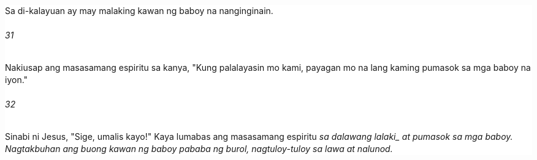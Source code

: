 








Sa di-kalayuan ay may malaking kawan ng baboy na nanginginain. 





















###### 31 










Nakiusap ang masasamang espiritu sa kanya, "Kung palalayasin mo kami, payagan mo na lang kaming pumasok sa mga baboy na iyon." 





















###### 32 










Sinabi ni Jesus, "Sige, umalis kayo!" Kaya lumabas ang masasamang espiritu <i class="trans-change">sa dalawang lalaki_ at pumasok sa mga baboy. Nagtakbuhan ang buong kawan ng baboy pababa ng burol, nagtuloy-tuloy sa lawa at nalunod. 





